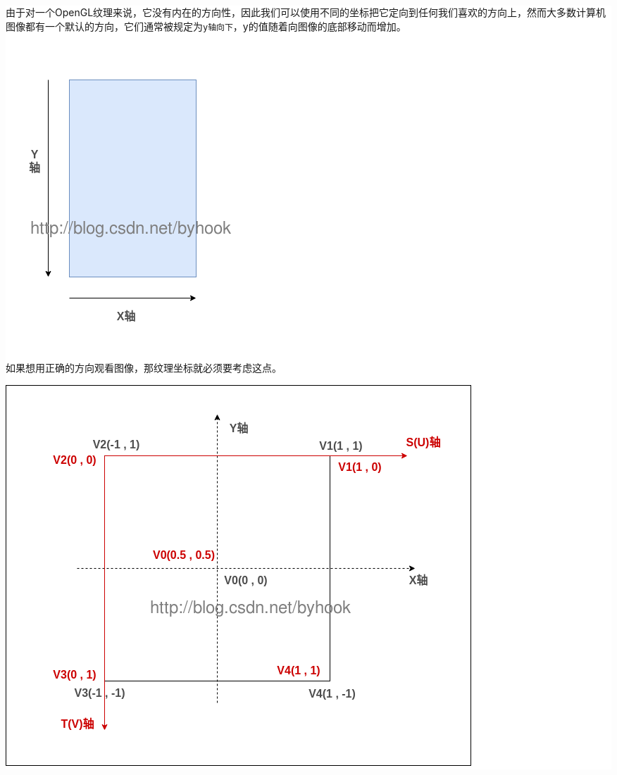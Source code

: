 由于对一个OpenGL纹理来说，它没有内在的方向性，因此我们可以使用不同的坐标把它定向到任何我们喜欢的方向上，然而大多数计算机图像都有一个默认的方向，它们通常被规定为`y轴向下`，y的值随着向图像的底部移动而增加。

![](images/20181110183646999.png)

如果想用正确的方向观看图像，那纹理坐标就必须要考虑这点。

![](images/20181110183239249.png)
